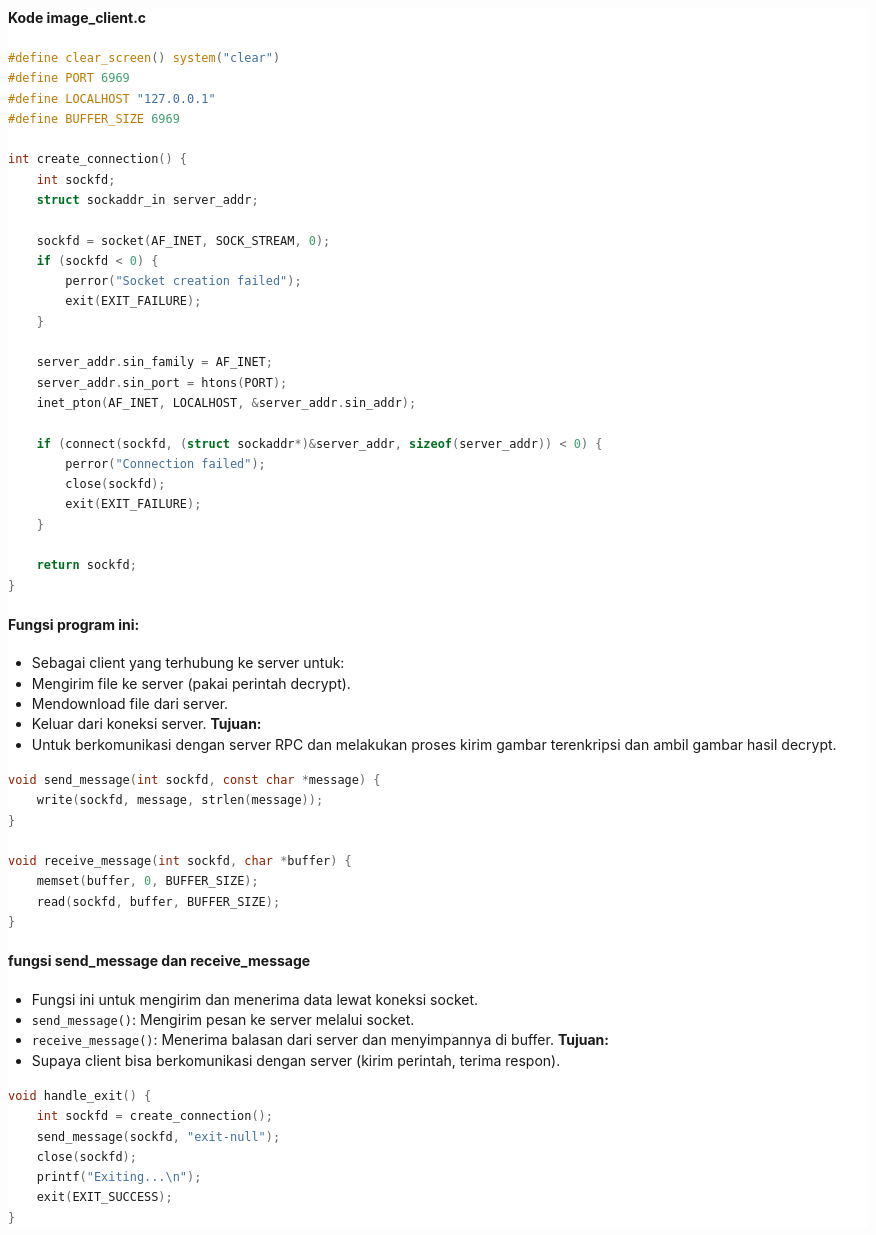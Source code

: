
#### Kode image_client.c
```c
#define clear_screen() system("clear")
#define PORT 6969
#define LOCALHOST "127.0.0.1"
#define BUFFER_SIZE 6969

int create_connection() {
    int sockfd;
    struct sockaddr_in server_addr;

    sockfd = socket(AF_INET, SOCK_STREAM, 0);
    if (sockfd < 0) {
        perror("Socket creation failed");
        exit(EXIT_FAILURE);
    }

    server_addr.sin_family = AF_INET;
    server_addr.sin_port = htons(PORT);
    inet_pton(AF_INET, LOCALHOST, &server_addr.sin_addr);

    if (connect(sockfd, (struct sockaddr*)&server_addr, sizeof(server_addr)) < 0) {
        perror("Connection failed");
        close(sockfd);
        exit(EXIT_FAILURE);
    }

    return sockfd;
}
```

#### Fungsi program ini:
- Sebagai client yang terhubung ke server untuk:
- Mengirim file ke server (pakai perintah decrypt).
- Mendownload file dari server.
- Keluar dari koneksi server.
**Tujuan:**
- Untuk berkomunikasi dengan server RPC dan melakukan proses kirim gambar terenkripsi dan ambil gambar hasil decrypt.
```c
void send_message(int sockfd, const char *message) {
    write(sockfd, message, strlen(message));
}

void receive_message(int sockfd, char *buffer) {
    memset(buffer, 0, BUFFER_SIZE);
    read(sockfd, buffer, BUFFER_SIZE);
}
```
#### fungsi send_message dan receive_message
- Fungsi ini untuk mengirim dan menerima data lewat koneksi socket.
- `send_message()`: Mengirim pesan ke server melalui socket.
- `receive_message()`: Menerima balasan dari server dan menyimpannya di buffer.
**Tujuan:**
- Supaya client bisa berkomunikasi dengan server (kirim perintah, terima respon).
```c
void handle_exit() {
    int sockfd = create_connection();
    send_message(sockfd, "exit-null");
    close(sockfd);
    printf("Exiting...\n");
    exit(EXIT_SUCCESS);
}
```